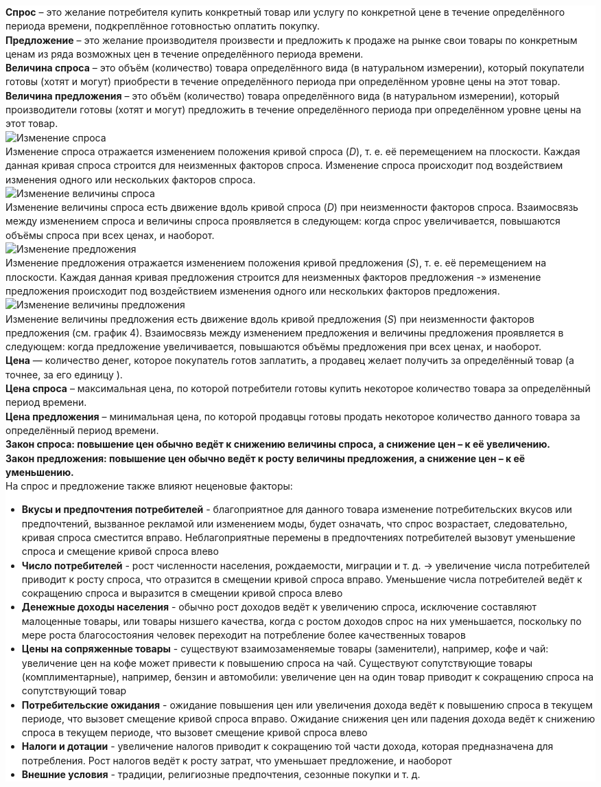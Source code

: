 **Спрос** – это желание потребителя купить конкретный товар или услугу по конкретной цене в течение определённого периода времени, подкреплённое готовностью оплатить покупку.  
**Предложение** – это желание производителя произвести и предложить к продаже на рынке свои товары по конкретным ценам из ряда возможных цен в течение определённого периода времени.  
**Величина спроса** – это объём (количество) товара определённого вида (в натуральном измерении), который покупатели готовы (хотят и могут) приобрести в течение определённого периода при определённом уровне цены на этот товар.  
**Величина предложения** – это объём (количество) товара определённого вида (в натуральном измерении), который производители готовы (хотят и могут) предложить в течение определённого периода при определённом уровне цены на этот товар.  
![Изменение спроса](04_01.%20Изменение%20спроса.png)  
Изменение спроса отражается изменением положения кривой спроса ($D$), т. е. её перемещением на плоскости. Каждая данная кривая спроса строится для неизменных факторов спроса. Изменение спроса происходит под воздействием изменения одного или нескольких факторов спроса.  
![Изменение величины спроса](04_02.%20Изменение%20величины%20спроса.png)  
Изменение величины спроса есть движение вдоль кривой спроса ($D$) при неизменности факторов спроса. Взаимосвязь между изменением спроса и величины спроса проявляется в следующем: когда спрос увеличивается, повышаются объёмы спроса при всех ценах, и наоборот.  
![Изменение предложения](04_03.%20Изменение%20предложения.png)  
Изменение предложения отражается изменением положения кривой предложения ($S$), т. е. её перемещением на плоскости. Каждая данная кривая предложения строится для неизменных факторов предложения -» изменение предложения происходит под воздействием изменения одного или нескольких факторов предложения.  
![Изменение величины предложения](04_04.%20Изменение%20величины%20предложения.png)  
Изменение величины предложения есть движение вдоль кривой предложения ($S$) при неизменности факторов предложения (см. график 4). Взаимосвязь между изменением предложения и величины предложения проявляется в следующем: когда предложение увеличивается, повышаются объёмы предложения при всех ценах, и наоборот.  
**Цена** — количество денег, которое покупатель готов заплатить, а продавец желает получить за определённый товар (а точнее, за его единицу ).  
**Цена спроса** – максимальная цена, по которой потребители готовы купить некоторое количество товара за определённый период времени.  
**Цена предложения** – минимальная цена, по которой продавцы готовы продать некоторое количество данного товара за определённый период времени.  
**Закон спроса: повышение цен обычно ведёт к снижению величины спроса, а снижение цен – к её увеличению.  
Закон предложения: повышение цен обычно ведёт к росту величины предложения, а снижение цен – к её уменьшению.**  
На спрос и предложение также влияют неценовые факторы:
- **Вкусы и предпочтения потребителей** - благоприятное для данного товара изменение потребительских вкусов или предпочтений, вызванное рекламой или изменением моды, будет означать, что спрос возрастает, следовательно, кривая спроса сместится вправо. Неблагоприятные перемены в предпочтениях потребителей вызовут уменьшение спроса и смещение кривой спроса влево
- **Число потребителей** - рост численности населения, рождаемости, миграции и т. д. -> увеличение числа потребителей приводит к росту спроса, что отразится в смещении кривой спроса вправо. Уменьшение числа потребителей ведёт к сокращению спроса и выразится в смещении кривой спроса влево
- **Денежные доходы населения** - обычно рост доходов ведёт к увеличению спроса, исключение составляют малоценные товары, или товары низшего качества, когда с ростом доходов спрос на них уменьшается, поскольку по мере роста благосостояния человек переходит на потребление более качественных товаров
- **Цены на сопряженные товары** - существуют взаимозаменяемые товары (заменители), например, кофе и чай: увеличение цен на кофе может привести к повышению спроса на чай. Существуют сопутствующие товары (комплиментарные), например, бензин и автомобили: увеличение цен на один товар приводит к сокращению спроса на сопутствующий товар
- **Потребительские ожидания** - ожидание повышения цен или увеличения дохода ведёт к повышению спроса в текущем периоде, что вызовет смещение кривой спроса вправо. Ожидание снижения цен или падения дохода ведёт к снижению спроса в текущем периоде, что вызовет смещение кривой спроса влево
- **Налоги и дотации** - увеличение налогов приводит к сокращению той части дохода, которая предназначена для потребления. Рост налогов ведёт к росту затрат, что уменьшает предложение, и наоборот
- **Внешние условия** - традиции, религиозные предпочтения, сезонные покупки и т. д.